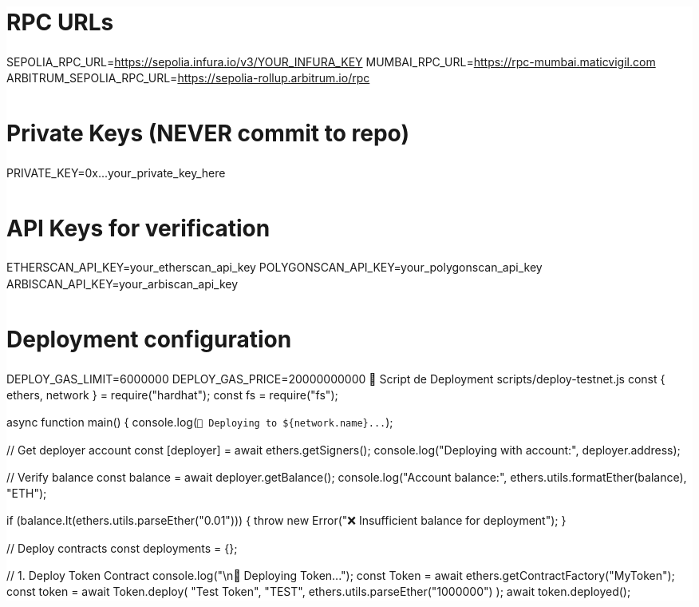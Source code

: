 # RPC URLs
SEPOLIA_RPC_URL=https://sepolia.infura.io/v3/YOUR_INFURA_KEY
MUMBAI_RPC_URL=https://rpc-mumbai.maticvigil.com
ARBITRUM_SEPOLIA_RPC_URL=https://sepolia-rollup.arbitrum.io/rpc

# Private Keys (NEVER commit to repo)
PRIVATE_KEY=0x...your_private_key_here

# API Keys for verification
ETHERSCAN_API_KEY=your_etherscan_api_key
POLYGONSCAN_API_KEY=your_polygonscan_api_key
ARBISCAN_API_KEY=your_arbiscan_api_key

# Deployment configuration
DEPLOY_GAS_LIMIT=6000000
DEPLOY_GAS_PRICE=20000000000
📝 Script de Deployment
scripts/deploy-testnet.js
const { ethers, network } = require("hardhat");
const fs = require("fs");

async function main() {
  console.log(`🚀 Deploying to ${network.name}...`);

  // Get deployer account
  const [deployer] = await ethers.getSigners();
  console.log("Deploying with account:", deployer.address);

  // Verify balance
  const balance = await deployer.getBalance();
  console.log("Account balance:", ethers.utils.formatEther(balance), "ETH");

  if (balance.lt(ethers.utils.parseEther("0.01"))) {
    throw new Error("❌ Insufficient balance for deployment");
  }

  // Deploy contracts
  const deployments = {};

  // 1. Deploy Token Contract
  console.log("\n📄 Deploying Token...");
  const Token = await ethers.getContractFactory("MyToken");
  const token = await Token.deploy(
    "Test Token",
    "TEST",
    ethers.utils.parseEther("1000000")
  );
  await token.deployed();
